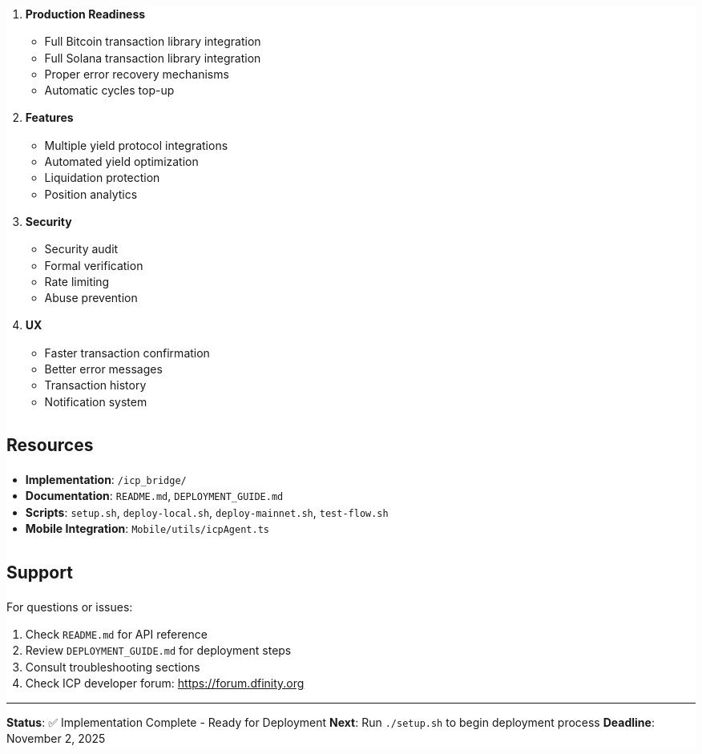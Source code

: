 1. **Production Readiness**
   - Full Bitcoin transaction library integration
   - Full Solana transaction library integration
   - Proper error recovery mechanisms
   - Automatic cycles top-up

2. **Features**
   - Multiple yield protocol integrations
   - Automated yield optimization
   - Liquidation protection
   - Position analytics

3. **Security**
   - Security audit
   - Formal verification
   - Rate limiting
   - Abuse prevention

4. **UX**
   - Faster transaction confirmation
   - Better error messages
   - Transaction history
   - Notification system

## Resources

- **Implementation**: `/icp_bridge/`
- **Documentation**: `README.md`, `DEPLOYMENT_GUIDE.md`
- **Scripts**: `setup.sh`, `deploy-local.sh`, `deploy-mainnet.sh`, `test-flow.sh`
- **Mobile Integration**: `Mobile/utils/icpAgent.ts`

## Support

For questions or issues:
1. Check `README.md` for API reference
2. Review `DEPLOYMENT_GUIDE.md` for deployment steps
3. Consult troubleshooting sections
4. Check ICP developer forum: https://forum.dfinity.org

---

**Status**: ✅ Implementation Complete - Ready for Deployment
**Next**: Run `./setup.sh` to begin deployment process
**Deadline**: November 2, 2025

